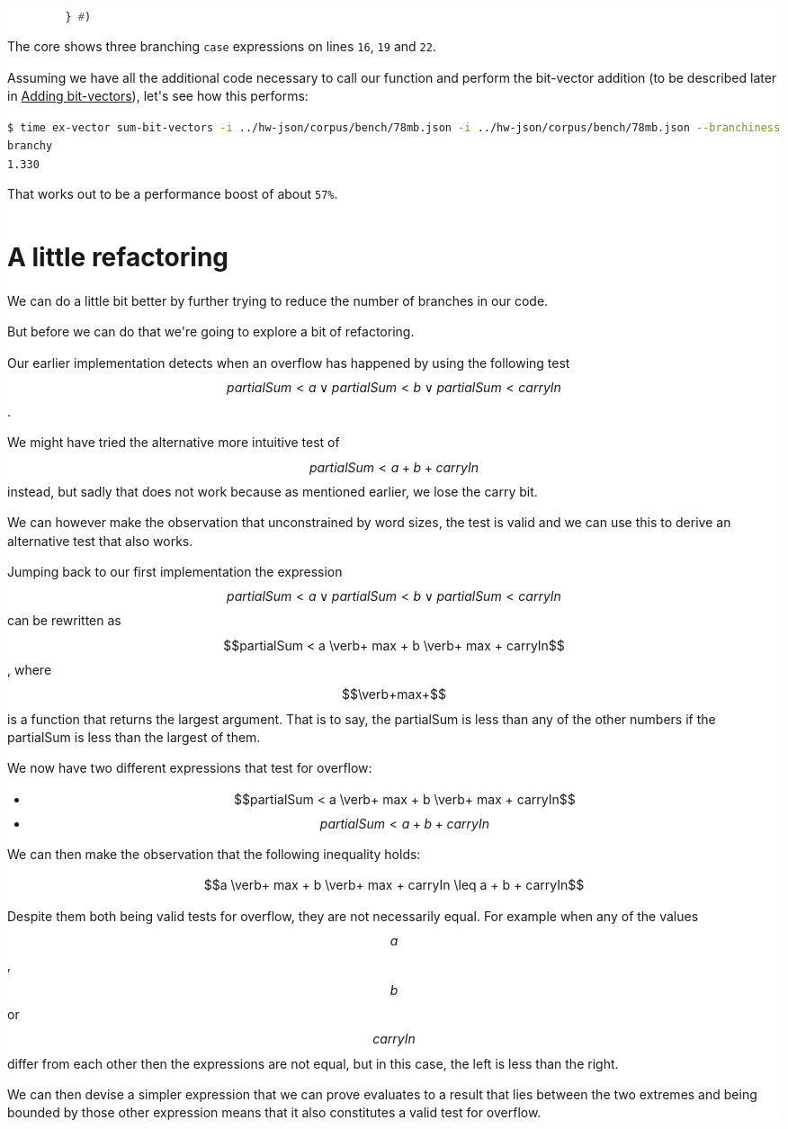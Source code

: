 ```haskell
         } #)
```

The core shows three branching `case` expressions on lines `16`, `19` and `22`.

Assuming we have all the additional code necessary to call our function and
perform the bit-vector addition (to be described later in
[Adding bit-vectors](#adding-bit-vectors)), let's see how this performs:

```bash
$ time ex-vector sum-bit-vectors -i ../hw-json/corpus/bench/78mb.json -i ../hw-json/corpus/bench/78mb.json --branchiness branchy
1.330
```

That works out to be a performance boost of about `57%`.

# A little refactoring

We can do a little bit better by further trying to reduce the number of branches
in our code.

But before we can do that we're going to explore a bit of refactoring.

Our earlier implementation detects when an overflow has happened by using the
following test $$partialSum < a \lor partialSum < b \lor partialSum < carryIn$$.

We might have tried the alternative more intuitive test of
$$partialSum < a + b + carryIn$$ instead, but sadly that does not
work because as mentioned earlier, we lose the carry bit.

We can however make the observation that unconstrained by word sizes, the test
is valid and we can use this to derive an alternative test that also works.

Jumping back to our first implementation the expression
$$partialSum < a \lor partialSum < b \lor partialSum < carryIn$$
can be rewritten as $$partialSum < a \verb+ max + b \verb+ max + carryIn$$,
where $$\verb+max+$$ is a function that
returns the largest argument.  That is to say, the
partialSum is less than any of the other numbers if the partialSum is less than the largest
of them.

We now have two different expressions that test for overflow:

* $$partialSum < a \verb+ max + b \verb+ max + carryIn$$
* $$partialSum < a + b + carryIn$$

We can then make the observation that the following inequality holds:

$$a \verb+ max + b \verb+ max + carryIn \leq a + b + carryIn$$

Despite them both being valid tests for overflow, they are not necessarily
equal.  For example when any of the values $$a$$, $$b$$ or $$carryIn$$ differ
from each other then the expressions are not equal, but in this case, the
left is less than the right.

We can then devise a simpler expression that we can prove evaluates to a result
that lies between the two extremes and being bounded by those other expression
means that it also constitutes a valid test for overflow.
